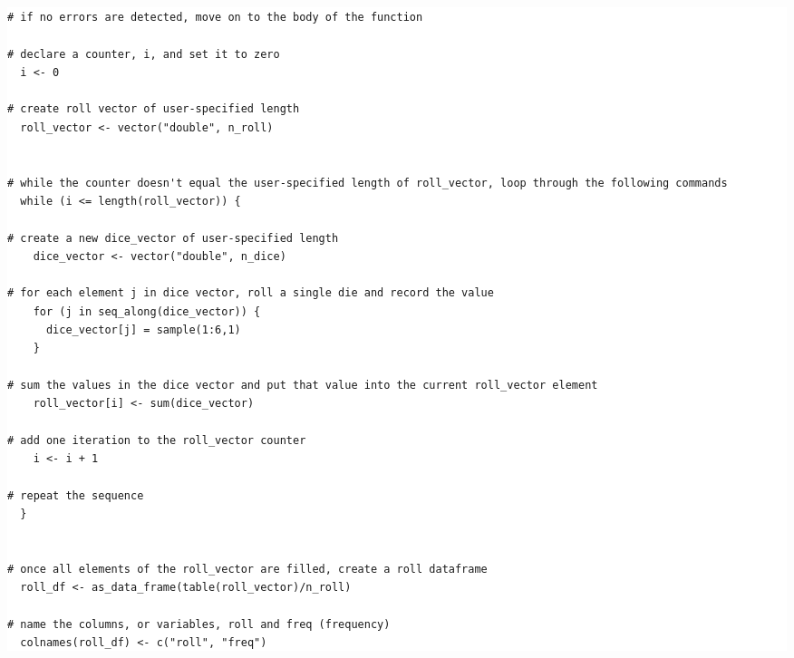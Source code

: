     # if no errors are detected, move on to the body of the function
       
    # declare a counter, i, and set it to zero
      i <- 0  
      
    # create roll vector of user-specified length
      roll_vector <- vector("double", n_roll)


    # while the counter doesn't equal the user-specified length of roll_vector, loop through the following commands
      while (i <= length(roll_vector)) {
        
    # create a new dice_vector of user-specified length
        dice_vector <- vector("double", n_dice)

    # for each element j in dice vector, roll a single die and record the value
        for (j in seq_along(dice_vector)) {
          dice_vector[j] = sample(1:6,1)
        }
        
    # sum the values in the dice vector and put that value into the current roll_vector element
        roll_vector[i] <- sum(dice_vector)

    # add one iteration to the roll_vector counter
        i <- i + 1

    # repeat the sequence
      }
      

    # once all elements of the roll_vector are filled, create a roll dataframe
      roll_df <- as_data_frame(table(roll_vector)/n_roll)
      
    # name the columns, or variables, roll and freq (frequency)
      colnames(roll_df) <- c("roll", "freq")
